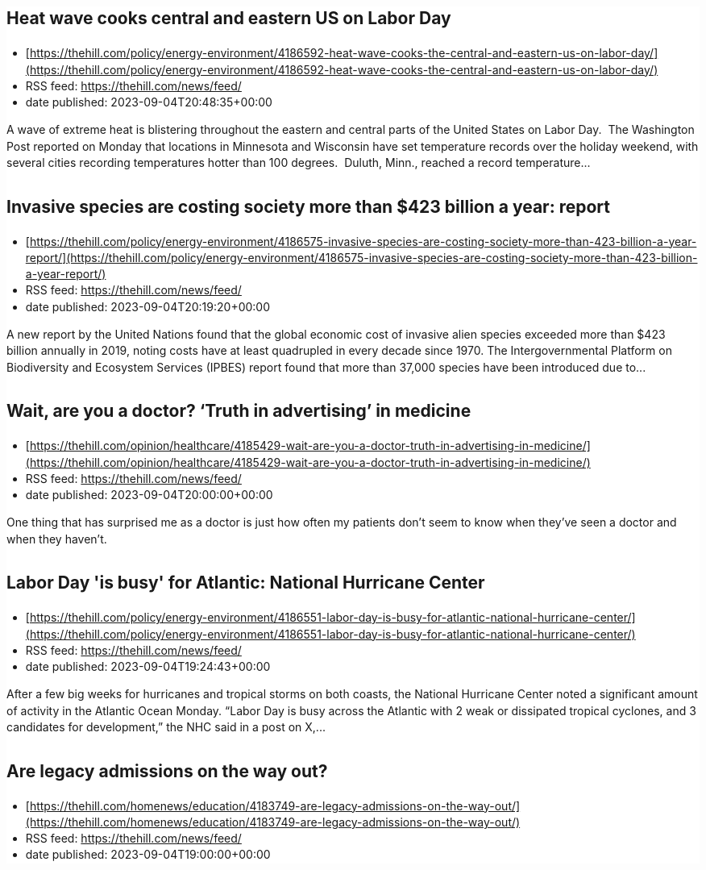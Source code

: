 ## Heat wave cooks central and eastern US on Labor Day
 - [https://thehill.com/policy/energy-environment/4186592-heat-wave-cooks-the-central-and-eastern-us-on-labor-day/](https://thehill.com/policy/energy-environment/4186592-heat-wave-cooks-the-central-and-eastern-us-on-labor-day/)
 - RSS feed: https://thehill.com/news/feed/
 - date published: 2023-09-04T20:48:35+00:00

A wave of extreme heat is blistering throughout the eastern and central parts of the United States on Labor Day.  The Washington Post reported on Monday that locations in Minnesota and Wisconsin have set temperature records over the holiday weekend, with several cities recording temperatures hotter than 100 degrees.  Duluth, Minn., reached a record temperature...

## Invasive species are costing society more than $423 billion a year: report
 - [https://thehill.com/policy/energy-environment/4186575-invasive-species-are-costing-society-more-than-423-billion-a-year-report/](https://thehill.com/policy/energy-environment/4186575-invasive-species-are-costing-society-more-than-423-billion-a-year-report/)
 - RSS feed: https://thehill.com/news/feed/
 - date published: 2023-09-04T20:19:20+00:00

A new report by the United Nations found that the global economic cost of invasive alien species exceeded more than $423 billion annually in 2019, noting costs have at least quadrupled in every decade since 1970. The Intergovernmental Platform on Biodiversity and Ecosystem Services (IPBES) report found that more than 37,000 species have been introduced due to...

## Wait, are you a doctor? ‘Truth in advertising’ in medicine
 - [https://thehill.com/opinion/healthcare/4185429-wait-are-you-a-doctor-truth-in-advertising-in-medicine/](https://thehill.com/opinion/healthcare/4185429-wait-are-you-a-doctor-truth-in-advertising-in-medicine/)
 - RSS feed: https://thehill.com/news/feed/
 - date published: 2023-09-04T20:00:00+00:00

One thing that has surprised me as a doctor is just how often my patients don’t seem to know when they’ve seen a doctor and when they haven’t.

## Labor Day 'is busy' for Atlantic: National Hurricane Center
 - [https://thehill.com/policy/energy-environment/4186551-labor-day-is-busy-for-atlantic-national-hurricane-center/](https://thehill.com/policy/energy-environment/4186551-labor-day-is-busy-for-atlantic-national-hurricane-center/)
 - RSS feed: https://thehill.com/news/feed/
 - date published: 2023-09-04T19:24:43+00:00

After a few big weeks for hurricanes and tropical storms on both coasts, the National Hurricane Center noted a significant amount of activity in the Atlantic Ocean Monday. “Labor Day is busy across the Atlantic with 2 weak or dissipated tropical cyclones, and 3 candidates for development,” the NHC said in a post on X,...

## Are legacy admissions on the way out?
 - [https://thehill.com/homenews/education/4183749-are-legacy-admissions-on-the-way-out/](https://thehill.com/homenews/education/4183749-are-legacy-admissions-on-the-way-out/)
 - RSS feed: https://thehill.com/news/feed/
 - date published: 2023-09-04T19:00:00+00:00
